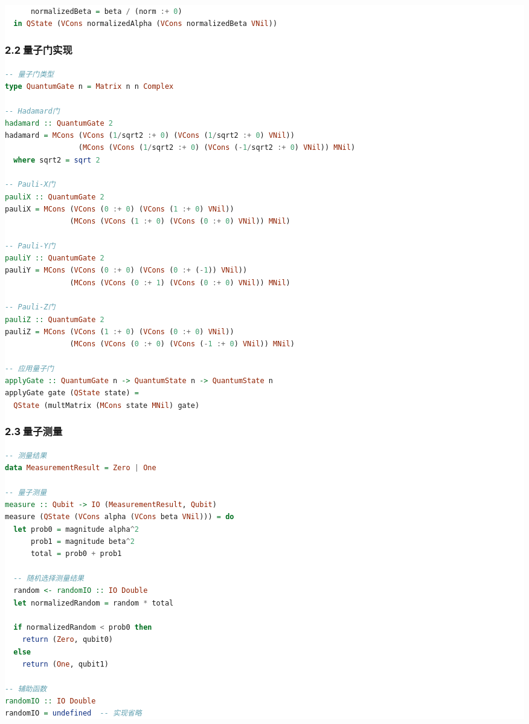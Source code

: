```haskell
      normalizedBeta = beta / (norm :+ 0)
  in QState (VCons normalizedAlpha (VCons normalizedBeta VNil))
```

### 2.2 量子门实现

```haskell
-- 量子门类型
type QuantumGate n = Matrix n n Complex

-- Hadamard门
hadamard :: QuantumGate 2
hadamard = MCons (VCons (1/sqrt2 :+ 0) (VCons (1/sqrt2 :+ 0) VNil))
                 (MCons (VCons (1/sqrt2 :+ 0) (VCons (-1/sqrt2 :+ 0) VNil)) MNil)
  where sqrt2 = sqrt 2

-- Pauli-X门
pauliX :: QuantumGate 2
pauliX = MCons (VCons (0 :+ 0) (VCons (1 :+ 0) VNil))
               (MCons (VCons (1 :+ 0) (VCons (0 :+ 0) VNil)) MNil)

-- Pauli-Y门
pauliY :: QuantumGate 2
pauliY = MCons (VCons (0 :+ 0) (VCons (0 :+ (-1)) VNil))
               (MCons (VCons (0 :+ 1) (VCons (0 :+ 0) VNil)) MNil)

-- Pauli-Z门
pauliZ :: QuantumGate 2
pauliZ = MCons (VCons (1 :+ 0) (VCons (0 :+ 0) VNil))
               (MCons (VCons (0 :+ 0) (VCons (-1 :+ 0) VNil)) MNil)

-- 应用量子门
applyGate :: QuantumGate n -> QuantumState n -> QuantumState n
applyGate gate (QState state) = 
  QState (multMatrix (MCons state MNil) gate)
```

### 2.3 量子测量

```haskell
-- 测量结果
data MeasurementResult = Zero | One

-- 量子测量
measure :: Qubit -> IO (MeasurementResult, Qubit)
measure (QState (VCons alpha (VCons beta VNil))) = do
  let prob0 = magnitude alpha^2
      prob1 = magnitude beta^2
      total = prob0 + prob1
  
  -- 随机选择测量结果
  random <- randomIO :: IO Double
  let normalizedRandom = random * total
  
  if normalizedRandom < prob0 then
    return (Zero, qubit0)
  else
    return (One, qubit1)

-- 辅助函数
randomIO :: IO Double
randomIO = undefined  -- 实现省略
```
